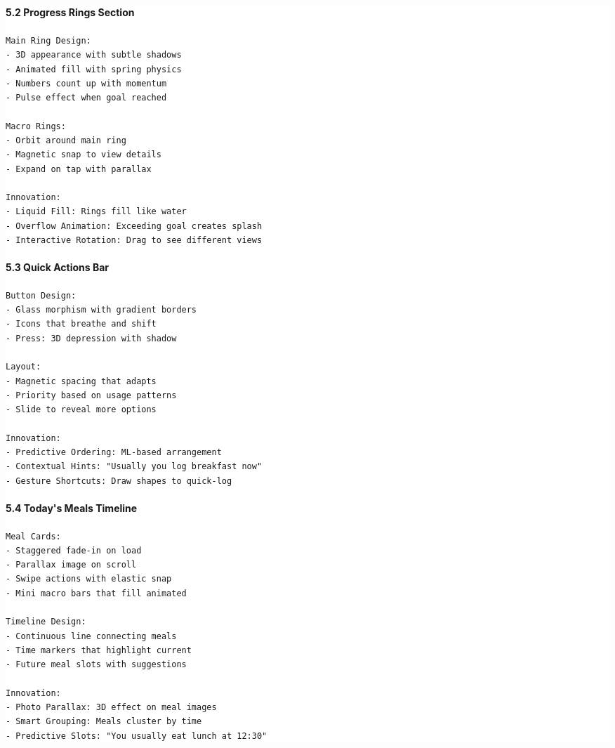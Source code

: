 #### 5.2 Progress Rings Section
```
Main Ring Design:
- 3D appearance with subtle shadows
- Animated fill with spring physics
- Numbers count up with momentum
- Pulse effect when goal reached

Macro Rings:
- Orbit around main ring
- Magnetic snap to view details
- Expand on tap with parallax

Innovation:
- Liquid Fill: Rings fill like water
- Overflow Animation: Exceeding goal creates splash
- Interactive Rotation: Drag to see different views
```

#### 5.3 Quick Actions Bar
```
Button Design:
- Glass morphism with gradient borders
- Icons that breathe and shift
- Press: 3D depression with shadow

Layout:
- Magnetic spacing that adapts
- Priority based on usage patterns
- Slide to reveal more options

Innovation:
- Predictive Ordering: ML-based arrangement
- Contextual Hints: "Usually you log breakfast now"
- Gesture Shortcuts: Draw shapes to quick-log
```

#### 5.4 Today's Meals Timeline
```
Meal Cards:
- Staggered fade-in on load
- Parallax image on scroll
- Swipe actions with elastic snap
- Mini macro bars that fill animated

Timeline Design:
- Continuous line connecting meals
- Time markers that highlight current
- Future meal slots with suggestions

Innovation:
- Photo Parallax: 3D effect on meal images
- Smart Grouping: Meals cluster by time
- Predictive Slots: "You usually eat lunch at 12:30"
```
